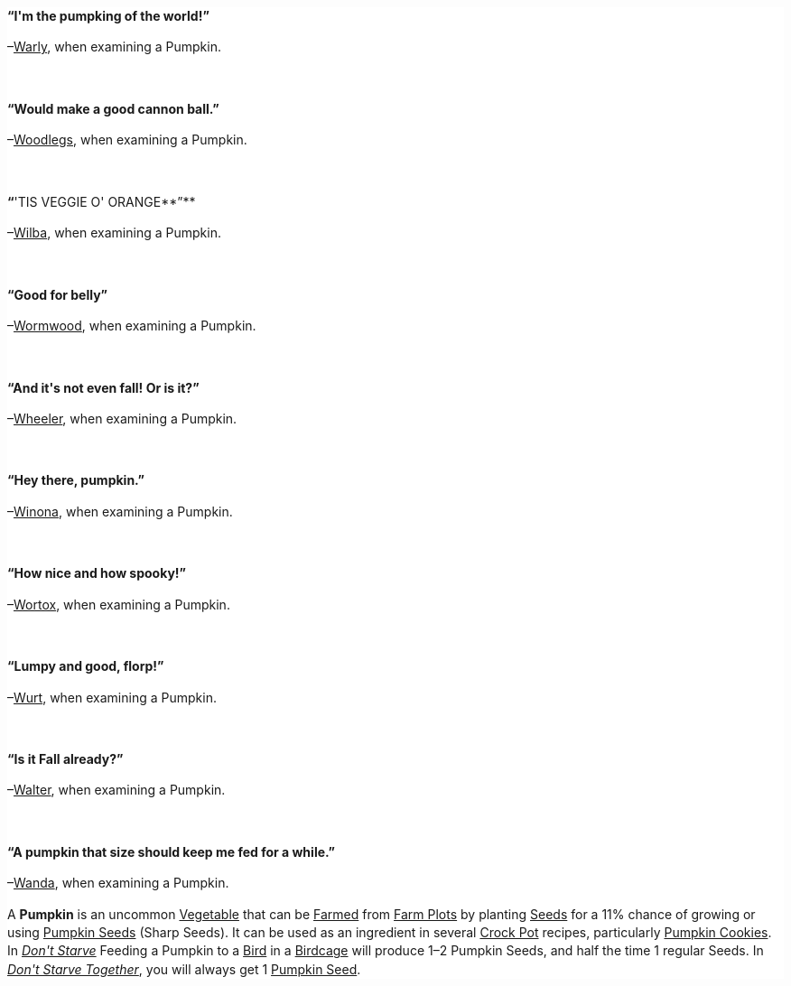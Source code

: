 **“**I'm the pumpking of the world!**”**

–[Warly](/wiki/Warly "Warly"), when examining a Pumpkin.

![](data:image/gif;base64,R0lGODlhAQABAIABAAAAAP///yH5BAEAAAEALAAAAAABAAEAQAICTAEAOw%3D%3D)

**“**Would make a good cannon ball.**”**

–[Woodlegs](/wiki/Woodlegs "Woodlegs"), when examining a Pumpkin.

![](data:image/gif;base64,R0lGODlhAQABAIABAAAAAP///yH5BAEAAAEALAAAAAABAAEAQAICTAEAOw%3D%3D)

**“**'TIS VEGGIE O' ORANGE**”**

–[Wilba](/wiki/Wilba "Wilba"), when examining a Pumpkin.

![](data:image/gif;base64,R0lGODlhAQABAIABAAAAAP///yH5BAEAAAEALAAAAAABAAEAQAICTAEAOw%3D%3D)

**“**Good for belly**”**

–[Wormwood](/wiki/Wormwood "Wormwood"), when examining a Pumpkin.

![](data:image/gif;base64,R0lGODlhAQABAIABAAAAAP///yH5BAEAAAEALAAAAAABAAEAQAICTAEAOw%3D%3D)

**“**And it's not even fall! Or is it?**”**

–[Wheeler](/wiki/Wheeler "Wheeler"), when examining a Pumpkin.

![](data:image/gif;base64,R0lGODlhAQABAIABAAAAAP///yH5BAEAAAEALAAAAAABAAEAQAICTAEAOw%3D%3D)

**“**Hey there, pumpkin.**”**

–[Winona](/wiki/Winona "Winona"), when examining a Pumpkin.

![](data:image/gif;base64,R0lGODlhAQABAIABAAAAAP///yH5BAEAAAEALAAAAAABAAEAQAICTAEAOw%3D%3D)

**“**How nice and how spooky!**”**

–[Wortox](/wiki/Wortox "Wortox"), when examining a Pumpkin.

![](data:image/gif;base64,R0lGODlhAQABAIABAAAAAP///yH5BAEAAAEALAAAAAABAAEAQAICTAEAOw%3D%3D)

**“**Lumpy and good, florp!**”**

–[Wurt](/wiki/Wurt "Wurt"), when examining a Pumpkin.

![](data:image/gif;base64,R0lGODlhAQABAIABAAAAAP///yH5BAEAAAEALAAAAAABAAEAQAICTAEAOw%3D%3D)

**“**Is it Fall already?**”**

–[Walter](/wiki/Walter "Walter"), when examining a Pumpkin.

![](data:image/gif;base64,R0lGODlhAQABAIABAAAAAP///yH5BAEAAAEALAAAAAABAAEAQAICTAEAOw%3D%3D)

**“**A pumpkin that size should keep me fed for a while.**”**

–[Wanda](/wiki/Wanda "Wanda"), when examining a Pumpkin.

A **Pumpkin** is an uncommon [Vegetable](/wiki/Vegetable "Vegetable") that can be [Farmed](/wiki/Farming "Farming") from [Farm Plots](/wiki/Farm_Plot "Farm Plot") by planting [Seeds](/wiki/Seeds "Seeds") for a 11% chance of growing or using [Pumpkin Seeds](/wiki/Pumpkin_Seeds "Pumpkin Seeds") (Sharp Seeds). It can be used as an ingredient in several [Crock Pot](/wiki/Crock_Pot "Crock Pot") recipes, particularly [Pumpkin Cookies](/wiki/Pumpkin_Cookies "Pumpkin Cookies"). In *[Don't Starve](/wiki/Don%27t_Starve "Don't Starve")* Feeding a Pumpkin to a [Bird](/wiki/Bird "Bird") in a [Birdcage](/wiki/Birdcage "Birdcage") will produce 1–2 Pumpkin Seeds, and half the time 1 regular Seeds. In *[Don't Starve Together](/wiki/Don%27t_Starve_Together "Don't Starve Together")*, you will always get 1 [Pumpkin Seed](/wiki/Pumpkin_Seeds "Pumpkin Seeds").
